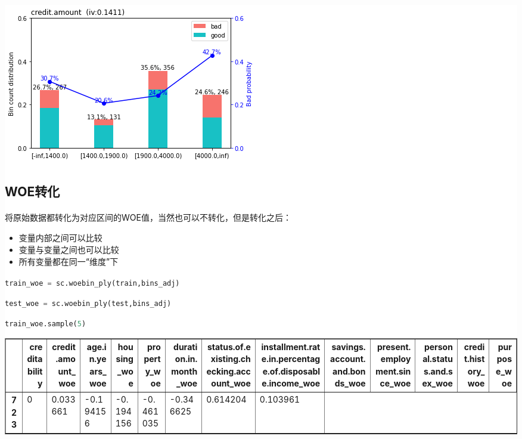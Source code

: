 
   ![png](output_63_1.png)
    


## WOE转化
将原始数据都转化为对应区间的WOE值，当然也可以不转化，但是转化之后：
- 变量内部之间可以比较
- 变量与变量之间也可以比较
- 所有变量都在同一“维度”下


```python
train_woe = sc.woebin_ply(train,bins_adj)
```

```python
test_woe = sc.woebin_ply(test,bins_adj)
```

```python
train_woe.sample(5)
```

<table border="1" class="dataframe">
  <thead>
    <tr style="text-align: right;">
      <th></th>
      <th>creditability</th>
      <th>credit.amount_woe</th>
      <th>age.in.years_woe</th>
      <th>housing_woe</th>
      <th>property_woe</th>
      <th>duration.in.month_woe</th>
      <th>status.of.existing.checking.account_woe</th>
      <th>installment.rate.in.percentage.of.disposable.income_woe</th>
      <th>savings.account.and.bonds_woe</th>
      <th>present.employment.since_woe</th>
      <th>personal.status.and.sex_woe</th>
      <th>credit.history_woe</th>
      <th>purpose_woe</th>
    </tr>
  </thead>
  <tbody>
    <tr>
      <th>723</th>
      <td>0</td>
      <td>0.033661</td>
      <td>-0.194156</td>
      <td>-0.194156</td>
      <td>-0.461035</td>
      <td>-0.346625</td>
      <td>0.614204</td>
      <td>0.103961</td>